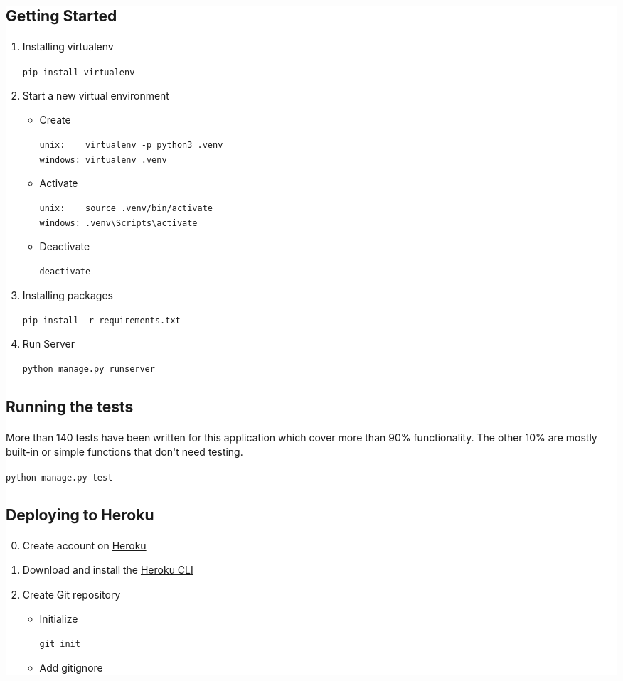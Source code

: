 
## Getting Started
1. Installing virtualenv

   ```
   pip install virtualenv
   ```
2. Start a new virtual environment
   * Create
   
     ```
     unix:    virtualenv -p python3 .venv
     windows: virtualenv .venv
     ```
   * Activate
   
     ```
     unix:    source .venv/bin/activate
     windows: .venv\Scripts\activate
     ```
   * Deactivate
   
     ```
     deactivate
     ```
4. Installing packages

   ```
   pip install -r requirements.txt
   ```
5. Run Server

   ```
   python manage.py runserver
   ```
## Running the tests
More than 140 tests have been written for this application which cover more than 90% functionality. 
The other 10% are mostly built-in or simple functions that don't need testing.  
   ```
   python manage.py test
   ```
## Deploying to Heroku
0. Create account on [Heroku](https://signup.heroku.com/)  

1. Download and install the [Heroku CLI](https://devcenter.heroku.com/articles/heroku-cli)

2. Create Git repository  
   * Initialize
   
     ```
     git init
     ```
   * Add gitignore
   